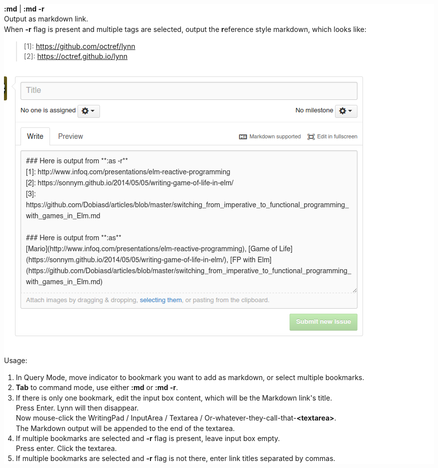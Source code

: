 **:md** | **:md -r**  
Output as markdown link.  
When **-r** flag is present and multiple tags are selected, output
the **r**eference style markdown, which looks like:  

> \[1\]: https://github.com/octref/lynn  
> \[2\]: https://octref.github.io/lynn

![Markdown-Github](asset/img/markdown_output.png)

Usage:  

1. In Query Mode, move indicator to bookmark you want to add as markdown,
or select multiple bookmarks.
2. **Tab** to command mode, use either **:md** or **:md -r**.
3. If there is only one bookmark, edit the input box content, which will be the Markdown link's
title.  
Press Enter. Lynn will then disappear.  
Now mouse-click the WritingPad / InputArea / Textarea / Or-whatever-they-call-that-**\<textarea\>**.  
The Markdown output will be appended to the end of the textarea.  
4. If multiple bookmarks are selected and **-r** flag is present, leave input box empty.  
Press enter. Click the textarea.
5. If multiple bookmarks are selected and **-r** flag is not there, enter link titles separated by commas.  